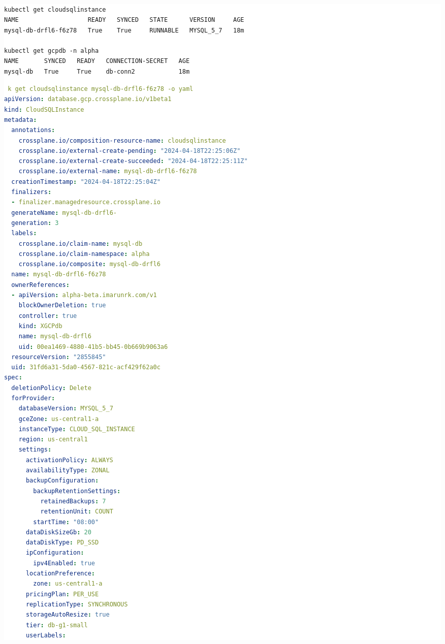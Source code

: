```shell
kubectl get cloudsqlinstance
NAME                   READY   SYNCED   STATE      VERSION     AGE
mysql-db-drfl6-f6z78   True    True     RUNNABLE   MYSQL_5_7   18m

kubectl get gcpdb -n alpha
NAME       SYNCED   READY   CONNECTION-SECRET   AGE
mysql-db   True     True    db-conn2            18m
```

```yaml
 k get cloudsqlinstance mysql-db-drfl6-f6z78 -o yaml
apiVersion: database.gcp.crossplane.io/v1beta1
kind: CloudSQLInstance
metadata:
  annotations:
    crossplane.io/composition-resource-name: cloudsqlinstance
    crossplane.io/external-create-pending: "2024-04-18T22:25:06Z"
    crossplane.io/external-create-succeeded: "2024-04-18T22:25:11Z"
    crossplane.io/external-name: mysql-db-drfl6-f6z78
  creationTimestamp: "2024-04-18T22:25:04Z"
  finalizers:
  - finalizer.managedresource.crossplane.io
  generateName: mysql-db-drfl6-
  generation: 3
  labels:
    crossplane.io/claim-name: mysql-db
    crossplane.io/claim-namespace: alpha
    crossplane.io/composite: mysql-db-drfl6
  name: mysql-db-drfl6-f6z78
  ownerReferences:
  - apiVersion: alpha-beta.imarunrk.com/v1
    blockOwnerDeletion: true
    controller: true
    kind: XGCPdb
    name: mysql-db-drfl6
    uid: 00ea1469-4880-41b5-bb45-0b669b9063a6
  resourceVersion: "2855845"
  uid: 31fd6a31-5da0-4567-821c-acf429f62a0c
spec:
  deletionPolicy: Delete
  forProvider:
    databaseVersion: MYSQL_5_7
    gceZone: us-central1-a
    instanceType: CLOUD_SQL_INSTANCE
    region: us-central1
    settings:
      activationPolicy: ALWAYS
      availabilityType: ZONAL
      backupConfiguration:
        backupRetentionSettings:
          retainedBackups: 7
          retentionUnit: COUNT
        startTime: "08:00"
      dataDiskSizeGb: 20
      dataDiskType: PD_SSD
      ipConfiguration:
        ipv4Enabled: true
      locationPreference:
        zone: us-central1-a
      pricingPlan: PER_USE
      replicationType: SYNCHRONOUS
      storageAutoResize: true
      tier: db-g1-small
      userLabels:
```